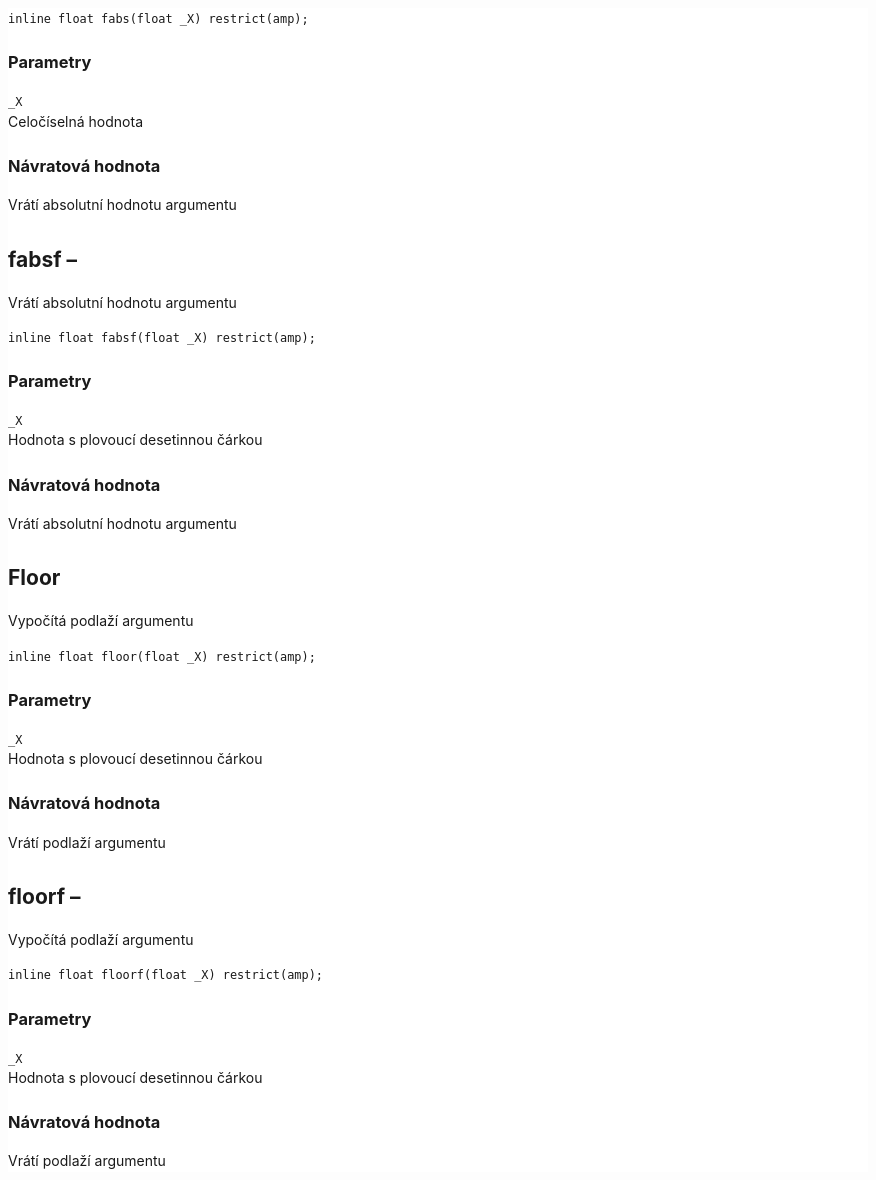 ```  
inline float fabs(float _X) restrict(amp);
```  
  
### <a name="parameters"></a>Parametry  
 `_X`  
 Celočíselná hodnota  
  
### <a name="return-value"></a>Návratová hodnota  
 Vrátí absolutní hodnotu argumentu  
  
##  <a name="fabsf"></a>  fabsf –  
 Vrátí absolutní hodnotu argumentu  
  
```  
inline float fabsf(float _X) restrict(amp);
```  
  
### <a name="parameters"></a>Parametry  
 `_X`  
 Hodnota s plovoucí desetinnou čárkou  
  
### <a name="return-value"></a>Návratová hodnota  
 Vrátí absolutní hodnotu argumentu  
  
##  <a name="floor"></a>  Floor  
 Vypočítá podlaží argumentu  
  
```  
inline float floor(float _X) restrict(amp);
```  
  
### <a name="parameters"></a>Parametry  
 `_X`  
 Hodnota s plovoucí desetinnou čárkou  
  
### <a name="return-value"></a>Návratová hodnota  
 Vrátí podlaží argumentu  
  
##  <a name="floorf"></a>  floorf –  
 Vypočítá podlaží argumentu  
  
```  
inline float floorf(float _X) restrict(amp);
```  
  
### <a name="parameters"></a>Parametry  
 `_X`  
 Hodnota s plovoucí desetinnou čárkou  
  
### <a name="return-value"></a>Návratová hodnota  
 Vrátí podlaží argumentu  
  